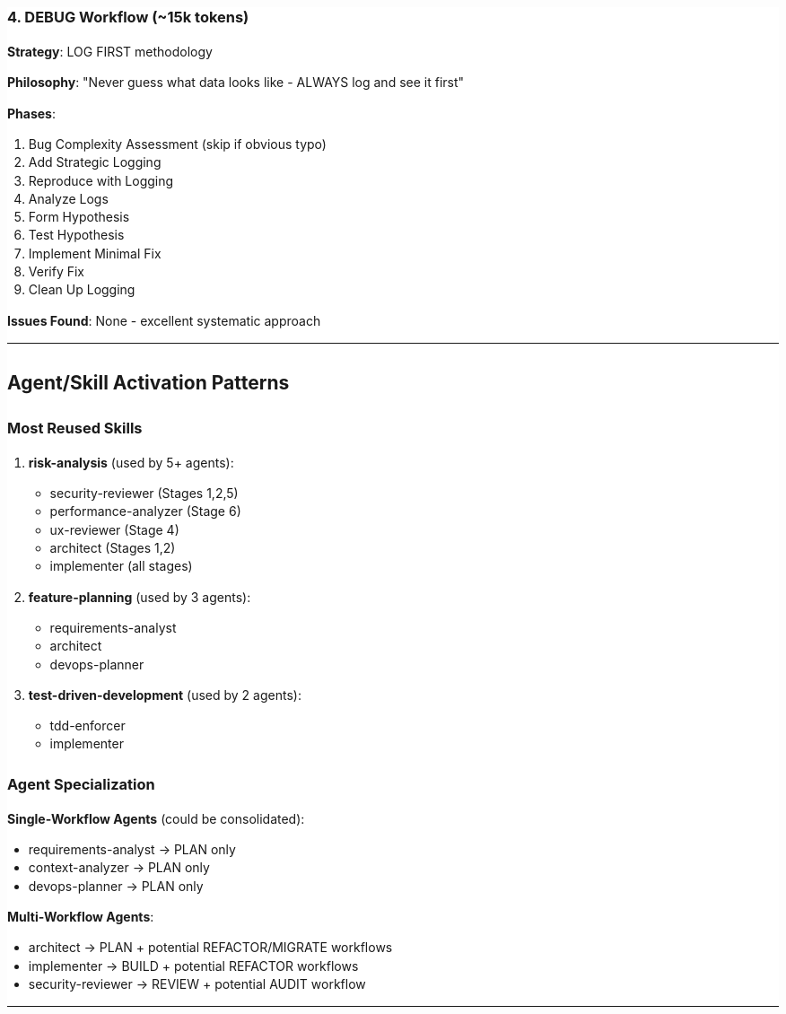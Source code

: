 
### 4. DEBUG Workflow (~15k tokens)

**Strategy**: LOG FIRST methodology

**Philosophy**: "Never guess what data looks like - ALWAYS log and see it first"

**Phases**:
1. Bug Complexity Assessment (skip if obvious typo)
2. Add Strategic Logging
3. Reproduce with Logging
4. Analyze Logs
5. Form Hypothesis
6. Test Hypothesis
7. Implement Minimal Fix
8. Verify Fix
9. Clean Up Logging

**Issues Found**: None - excellent systematic approach

---

## Agent/Skill Activation Patterns

### Most Reused Skills

1. **risk-analysis** (used by 5+ agents):
   - security-reviewer (Stages 1,2,5)
   - performance-analyzer (Stage 6)
   - ux-reviewer (Stage 4)
   - architect (Stages 1,2)
   - implementer (all stages)

2. **feature-planning** (used by 3 agents):
   - requirements-analyst
   - architect
   - devops-planner

3. **test-driven-development** (used by 2 agents):
   - tdd-enforcer
   - implementer

### Agent Specialization

**Single-Workflow Agents** (could be consolidated):
- requirements-analyst → PLAN only
- context-analyzer → PLAN only
- devops-planner → PLAN only

**Multi-Workflow Agents**:
- architect → PLAN + potential REFACTOR/MIGRATE workflows
- implementer → BUILD + potential REFACTOR workflows
- security-reviewer → REVIEW + potential AUDIT workflow

---